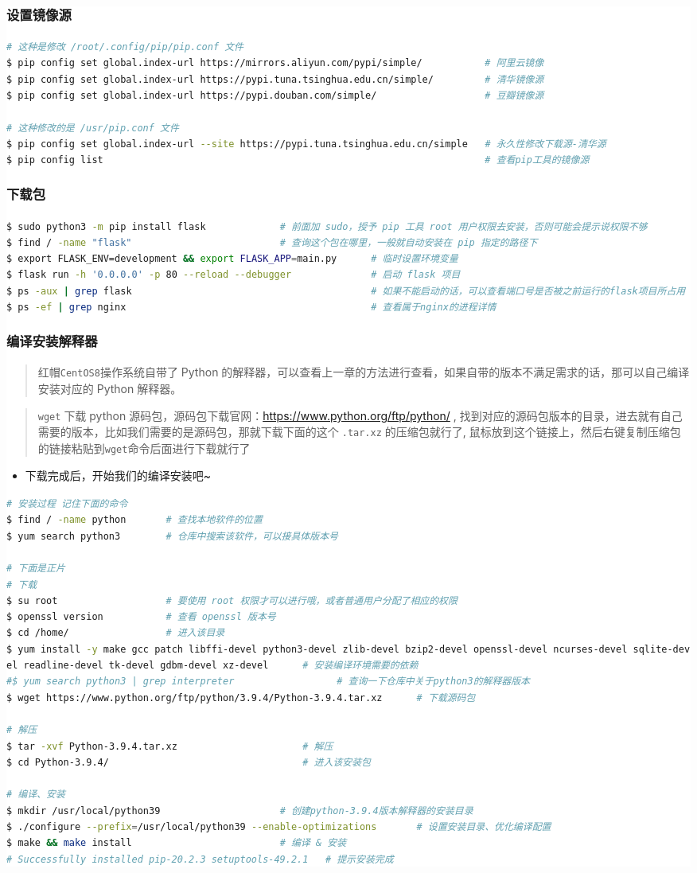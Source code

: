 ### 设置镜像源

```bash
# 这种是修改 /root/.config/pip/pip.conf 文件
$ pip config set global.index-url https://mirrors.aliyun.com/pypi/simple/			# 阿里云镜像
$ pip config set global.index-url https://pypi.tuna.tsinghua.edu.cn/simple/			# 清华镜像源
$ pip config set global.index-url https://pypi.douban.com/simple/					# 豆瓣镜像源

# 这种修改的是 /usr/pip.conf 文件
$ pip config set global.index-url --site https://pypi.tuna.tsinghua.edu.cn/simple	# 永久性修改下载源-清华源
$ pip config list																	# 查看pip工具的镜像源

```

### 下载包

```bash
$ sudo python3 -m pip install flask				# 前面加 sudo，授予 pip 工具 root 用户权限去安装，否则可能会提示说权限不够
$ find / -name "flask"							# 查询这个包在哪里，一般就自动安装在 pip 指定的路径下
$ export FLASK_ENV=development && export FLASK_APP=main.py		# 临时设置环境变量
$ flask run -h '0.0.0.0' -p 80 --reload --debugger				# 启动 flask 项目
$ ps -aux | grep flask 											# 如果不能启动的话，可以查看端口号是否被之前运行的flask项目所占用
$ ps -ef | grep nginx											# 查看属于nginx的进程详情
```

### 编译安装解释器



> 红帽`CentOS8`操作系统自带了 Python 的解释器，可以查看上一章的方法进行查看，如果自带的版本不满足需求的话，那可以自己编译安装对应的 Python 解释器。

> `wget` 下载 python 源码包，源码包下载官网：https://www.python.org/ftp/python/ , 找到对应的源码包版本的目录，进去就有自己需要的版本，比如我们需要的是源码包，那就下载下面的这个 `.tar.xz` 的压缩包就行了, 鼠标放到这个链接上，然后右键复制压缩包的链接粘贴到`wget`命令后面进行下载就行了



- 下载完成后，开始我们的编译安装吧~

```bash
# 安装过程 记住下面的命令
$ find / -name python		# 查找本地软件的位置
$ yum search python3		# 仓库中搜索该软件，可以接具体版本号

# 下面是正片
# 下载
$ su root					# 要使用 root 权限才可以进行哦，或者普通用户分配了相应的权限
$ openssl version			# 查看 openssl 版本号
$ cd /home/					# 进入该目录
$ yum install -y make gcc patch libffi-devel python3-devel zlib-devel bzip2-devel openssl-devel ncurses-devel sqlite-devel readline-devel tk-devel gdbm-devel xz-devel		# 安装编译环境需要的依赖
#$ yum search python3 | grep interpreter				  # 查询一下仓库中关于python3的解释器版本
$ wget https://www.python.org/ftp/python/3.9.4/Python-3.9.4.tar.xz		# 下载源码包

# 解压
$ tar -xvf Python-3.9.4.tar.xz						# 解压
$ cd Python-3.9.4/									# 进入该安装包

# 编译、安装
$ mkdir /usr/local/python39						# 创建python-3.9.4版本解释器的安装目录
$ ./configure --prefix=/usr/local/python39 --enable-optimizations		# 设置安装目录、优化编译配置
$ make && make install							# 编译 & 安装
# Successfully installed pip-20.2.3 setuptools-49.2.1	# 提示安装完成

```
